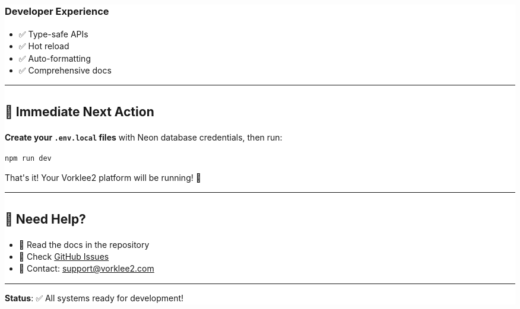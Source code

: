 ### Developer Experience
- ✅ Type-safe APIs
- ✅ Hot reload
- ✅ Auto-formatting
- ✅ Comprehensive docs

---

## 🎯 Immediate Next Action

**Create your `.env.local` files** with Neon database credentials, then run:

```bash
npm run dev
```

That's it! Your Vorklee2 platform will be running! 🚀

---

## 🤝 Need Help?

- 📖 Read the docs in the repository
- 🐛 Check [GitHub Issues](https://github.com/sunsewingmachine/vorklee2/issues)
- 📧 Contact: support@vorklee2.com

---

**Status**: ✅ All systems ready for development!

